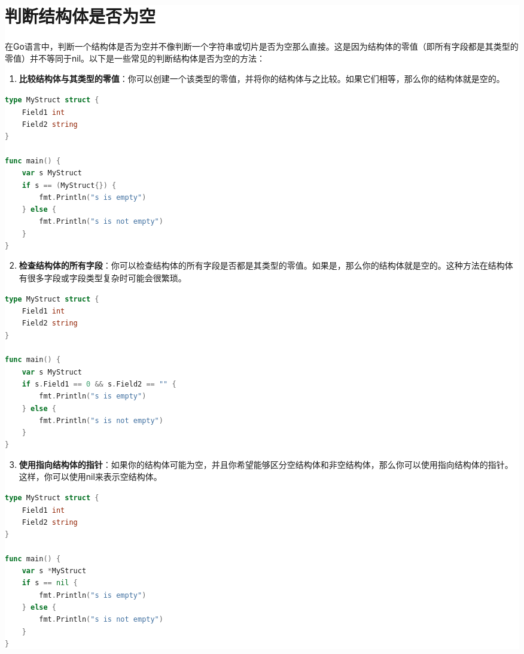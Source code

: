 # 判断结构体是否为空

在Go语言中，判断一个结构体是否为空并不像判断一个字符串或切片是否为空那么直接。这是因为结构体的零值（即所有字段都是其类型的零值）并不等同于nil。以下是一些常见的判断结构体是否为空的方法：

1. **比较结构体与其类型的零值**：你可以创建一个该类型的零值，并将你的结构体与之比较。如果它们相等，那么你的结构体就是空的。

```go
type MyStruct struct {
    Field1 int
    Field2 string
}

func main() {
    var s MyStruct
    if s == (MyStruct{}) {
        fmt.Println("s is empty")
    } else {
        fmt.Println("s is not empty")
    }
}
```

2. **检查结构体的所有字段**：你可以检查结构体的所有字段是否都是其类型的零值。如果是，那么你的结构体就是空的。这种方法在结构体有很多字段或字段类型复杂时可能会很繁琐。

```go
type MyStruct struct {
    Field1 int
    Field2 string
}

func main() {
    var s MyStruct
    if s.Field1 == 0 && s.Field2 == "" {
        fmt.Println("s is empty")
    } else {
        fmt.Println("s is not empty")
    }
}
```

3. **使用指向结构体的指针**：如果你的结构体可能为空，并且你希望能够区分空结构体和非空结构体，那么你可以使用指向结构体的指针。这样，你可以使用nil来表示空结构体。

```go
type MyStruct struct {
    Field1 int
    Field2 string
}

func main() {
    var s *MyStruct
    if s == nil {
        fmt.Println("s is empty")
    } else {
        fmt.Println("s is not empty")
    }
}
```
